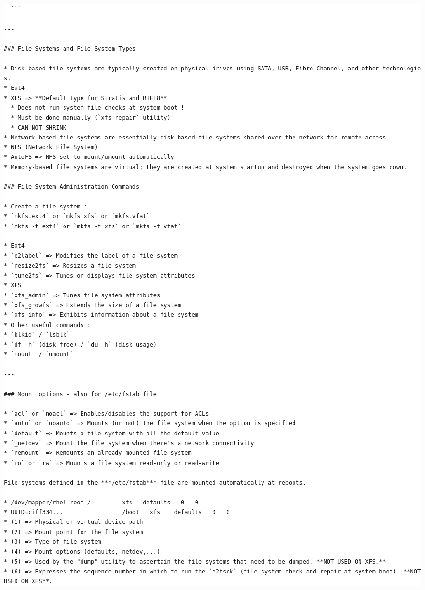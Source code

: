   ```
    ```

---

### File Systems and File System Types

* Disk-based file systems are typically created on physical drives using SATA, USB, Fibre Channel, and other technologies.
  * Ext4
  * XFS => **Default type for Stratis and RHEL8**
    * Does not run system file checks at system boot !
    * Must be done manually (`xfs_repair` utility)
    * CAN NOT SHRINK
* Network-based file systems are essentially disk-based file systems shared over the network for remote access.
  * NFS (Network File System)
  * AutoFS => NFS set to mount/umount automatically
* Memory-based file systems are virtual; they are created at system startup and destroyed when the system goes down.

### File System Administration Commands

* Create a file system :
  * `mkfs.ext4` or `mkfs.xfs` or `mkfs.vfat`
  * `mkfs -t ext4` or `mkfs -t xfs` or `mkfs -t vfat`

* Ext4
  * `e2label` => Modifies the label of a file system
  * `resize2fs` => Resizes a file system
  * `tune2fs` => Tunes or displays file system attributes
* XFS
  * `xfs_admin` => Tunes file system attributes
  * `xfs_growfs` => Extends the size of a file system
  * `xfs_info` => Exhibits information about a file system
* Other useful commands :
  * `blkid` / `lsblk`
  * `df -h` (disk free) / `du -h` (disk usage)
  * `mount` / `umount`

---

### Mount options - also for /etc/fstab file

* `acl` or `noacl` => Enables/disables the support for ACLs
* `auto` or `noauto` => Mounts (or not) the file system when the option is specified
* `default` => Mounts a file system with all the default value
* `_netdev` => Mount the file system when there's a network connectivity
* `remount` => Remounts an already mounted file system
* `ro` or `rw` => Mounts a file system read-only or read-write

File systems defined in the ***/etc/fstab*** file are mounted automatically at reboots.

* /dev/mapper/rhel-root	/	      xfs	defaults   0   0
* UUID=ciff334...                 /boot   xfs    defaults   0   0
  * (1) => Physical or virtual device path
  * (2) => Mount point for the file system
  * (3) => Type of file system
  * (4) => Mount options (defaults,_netdev,...)
  * (5) => Used by the "dump" utility to ascertain the file systems that need to be dumped. **NOT USED ON XFS.**
  * (6) => Expresses the sequence number in which to run the `e2fsck` (file system check and repair at system boot). **NOT USED ON XFS**.

  ```